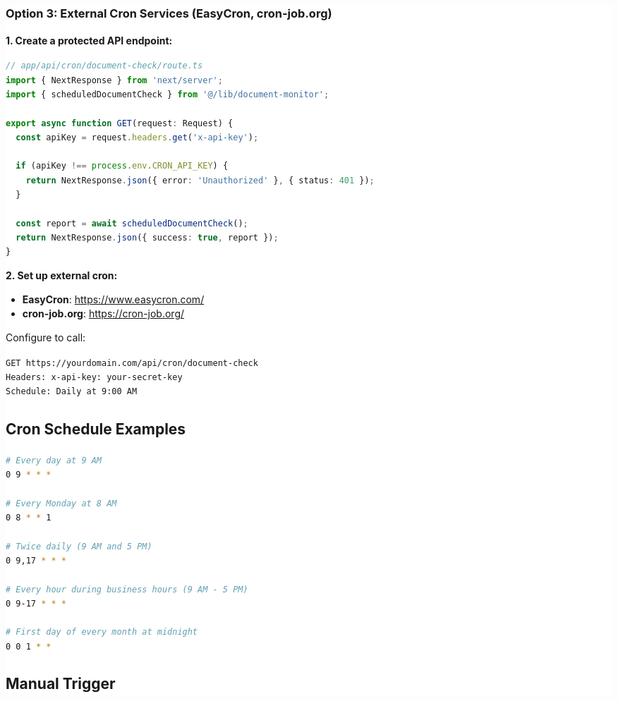 ### Option 3: External Cron Services (EasyCron, cron-job.org)

**1. Create a protected API endpoint:**

```typescript
// app/api/cron/document-check/route.ts
import { NextResponse } from 'next/server';
import { scheduledDocumentCheck } from '@/lib/document-monitor';

export async function GET(request: Request) {
  const apiKey = request.headers.get('x-api-key');
  
  if (apiKey !== process.env.CRON_API_KEY) {
    return NextResponse.json({ error: 'Unauthorized' }, { status: 401 });
  }

  const report = await scheduledDocumentCheck();
  return NextResponse.json({ success: true, report });
}
```

**2. Set up external cron:**

- **EasyCron**: https://www.easycron.com/
- **cron-job.org**: https://cron-job.org/

Configure to call:
```
GET https://yourdomain.com/api/cron/document-check
Headers: x-api-key: your-secret-key
Schedule: Daily at 9:00 AM
```

## Cron Schedule Examples

```bash
# Every day at 9 AM
0 9 * * *

# Every Monday at 8 AM
0 8 * * 1

# Twice daily (9 AM and 5 PM)
0 9,17 * * *

# Every hour during business hours (9 AM - 5 PM)
0 9-17 * * *

# First day of every month at midnight
0 0 1 * *
```

## Manual Trigger
